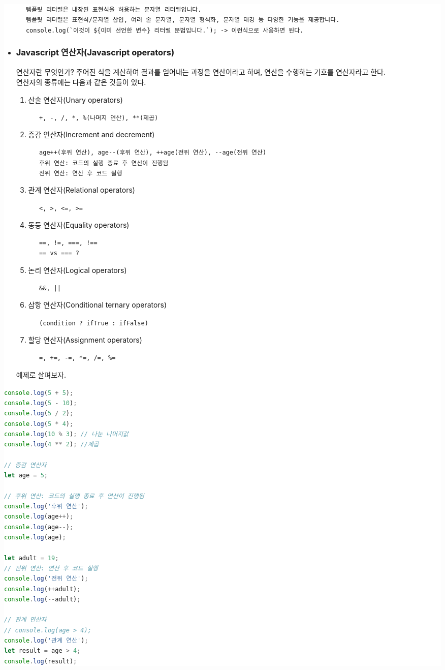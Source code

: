           템플릿 리터럴은 내장된 표현식을 허용하는 문자열 리터럴입니다. 
          템플릿 리터럴은 표현식/문자열 삽입, 여러 줄 문자열, 문자열 형식화, 문자열 태깅 등 다양한 기능을 제공합니다.  
          console.log(`이것이 ${이미 선언한 변수} 리터럴 문법입니다.`); -> 이런식으로 사용하면 된다.  
            
              

* ### Javascript 연산자(Javascript operators)  
  
    연산자란 무엇인가? 주어진 식을 계산하여 결과를 얻어내는 과정을 연산이라고 하며, 연산을 수행하는 기호를 연산자라고 한다.  
    연산자의 종류에는 다음과 같은 것들이 있다.  
      
    
    1. 산술 연산자(Unary operators)  
           
              +, -, /, *, %(나머지 연산), **(제곱)
  
    2. 증감 연산자(Increment and decrement)  

              age++(후위 연산), age--(후위 연산), ++age(전위 연산), --age(전위 연산)  
              후위 연산: 코드의 실행 종료 후 연산이 진행됨  
              전위 연산: 연산 후 코드 실행 
  
    3. 관계 연산자(Relational operators)  
      
              <, >, <=, >=
  
    4. 동등 연산자(Equality operators)  
      
              ==, !=, ===, !==
              == vs === ?
    
    5. 논리 연산자(Logical operators)  
      
              &&, ||
  
    6. 삼항 연산자(Conditional ternary operators)  
      
              (condition ? ifTrue : ifFalse)

    7. 할당 연산자(Assignment operators)  
      
              =, +=, -=, *=, /=, %=
  
              
   예제로 살펴보자.  
     
```javascript
console.log(5 + 5);
console.log(5 - 10);
console.log(5 / 2);
console.log(5 * 4);
console.log(10 % 3); // 나눈 나머지값
console.log(4 ** 2); //제곱

// 증감 연산자
let age = 5;

// 후위 연산: 코드의 실행 종료 후 연산이 진행됨
console.log('후위 연산');
console.log(age++);
console.log(age--);
console.log(age);

let adult = 19;
// 전위 연산: 연산 후 코드 실행
console.log('전위 연산');
console.log(++adult);
console.log(--adult);

// 관계 연산자
// console.log(age > 4);
console.log('관계 연산');
let result = age > 4;
console.log(result);
```